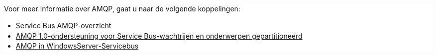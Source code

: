 Voor meer informatie over AMQP, gaat u naar de volgende koppelingen:

* [Service Bus AMQP-overzicht]
* [AMQP 1.0-ondersteuning voor Service Bus-wachtrijen en onderwerpen gepartitioneerd]
* [AMQP in WindowsServer-Servicebus]

[this video course]: https://www.youtube.com/playlist?list=PLmE4bZU0qx-wAP02i0I7PJWvDWoCytEjD
[1]: ./media/service-bus-amqp-protocol-guide/amqp1.png
[2]: ./media/service-bus-amqp-protocol-guide/amqp2.png
[3]: ./media/service-bus-amqp-protocol-guide/amqp3.png
[4]: ./media/service-bus-amqp-protocol-guide/amqp4.png

[Service Bus AMQP-overzicht]: service-bus-amqp-overview.md
[AMQP 1.0-ondersteuning voor Service Bus-wachtrijen en onderwerpen gepartitioneerd]: service-bus-partitioned-queues-and-topics-amqp-overview.md
[AMQP in WindowsServer-Servicebus]: https://msdn.microsoft.com/library/dn574799.aspx
